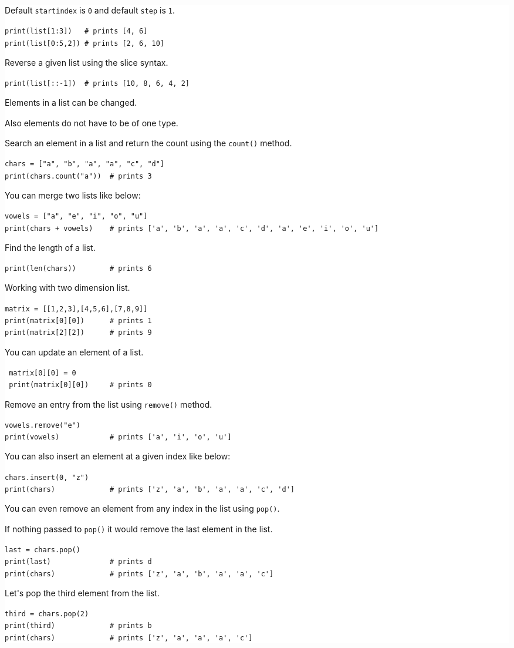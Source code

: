 Default `startindex` is `0` and default `step` is `1`.

    print(list[1:3])   # prints [4, 6]
    print(list[0:5,2]) # prints [2, 6, 10]

Reverse a given list using the slice syntax.

    print(list[::-1])  # prints [10, 8, 6, 4, 2]

Elements in a list can be changed. 

Also elements do not have to be of one type. 

Search an element in a list and return the count using the `count()` method.

    chars = ["a", "b", "a", "a", "c", "d"]
    print(chars.count("a"))  # prints 3

You can merge two lists like below:

    vowels = ["a", "e", "i", "o", "u"]
    print(chars + vowels)    # prints ['a', 'b', 'a', 'a', 'c', 'd', 'a', 'e', 'i', 'o', 'u']

Find the length of a list.

    print(len(chars))        # prints 6

Working with two dimension list.

    matrix = [[1,2,3],[4,5,6],[7,8,9]]
    print(matrix[0][0])      # prints 1
    print(matrix[2][2])      # prints 9

You can update an element of a list.

     matrix[0][0] = 0
     print(matrix[0][0])     # prints 0

Remove an entry from the list using `remove()` method.

    vowels.remove("e")
    print(vowels)            # prints ['a', 'i', 'o', 'u']

You can also insert an element at a given index like below:

    chars.insert(0, "z")
    print(chars)             # prints ['z', 'a', 'b', 'a', 'a', 'c', 'd']

You can even remove an element from any index in the list using `pop()`.

If nothing passed to `pop()` it would remove the last element in the list.

    last = chars.pop()
    print(last)              # prints d
    print(chars)             # prints ['z', 'a', 'b', 'a', 'a', 'c']

Let's pop the third element from the list.

    third = chars.pop(2)
    print(third)             # prints b
    print(chars)             # prints ['z', 'a', 'a', 'a', 'c']
